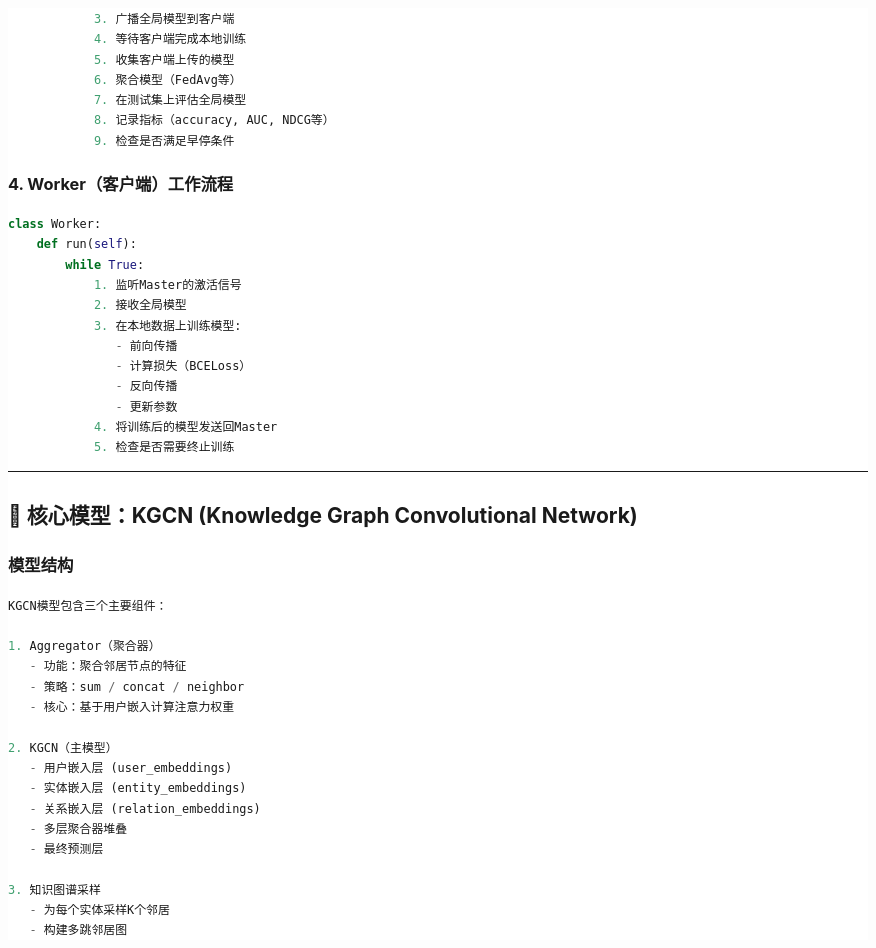 ```python
            3. 广播全局模型到客户端
            4. 等待客户端完成本地训练
            5. 收集客户端上传的模型
            6. 聚合模型（FedAvg等）
            7. 在测试集上评估全局模型
            8. 记录指标（accuracy, AUC, NDCG等）
            9. 检查是否满足早停条件
```

### 4. **Worker（客户端）工作流程**

```python
class Worker:
    def run(self):
        while True:
            1. 监听Master的激活信号
            2. 接收全局模型
            3. 在本地数据上训练模型:
               - 前向传播
               - 计算损失（BCELoss）
               - 反向传播
               - 更新参数
            4. 将训练后的模型发送回Master
            5. 检查是否需要终止训练
```

---

## 🧠 核心模型：KGCN (Knowledge Graph Convolutional Network)

### 模型结构

```python
KGCN模型包含三个主要组件：

1. Aggregator（聚合器）
   - 功能：聚合邻居节点的特征
   - 策略：sum / concat / neighbor
   - 核心：基于用户嵌入计算注意力权重
   
2. KGCN（主模型）
   - 用户嵌入层 (user_embeddings)
   - 实体嵌入层 (entity_embeddings)
   - 关系嵌入层 (relation_embeddings)
   - 多层聚合器堆叠
   - 最终预测层
   
3. 知识图谱采样
   - 为每个实体采样K个邻居
   - 构建多跳邻居图
```
